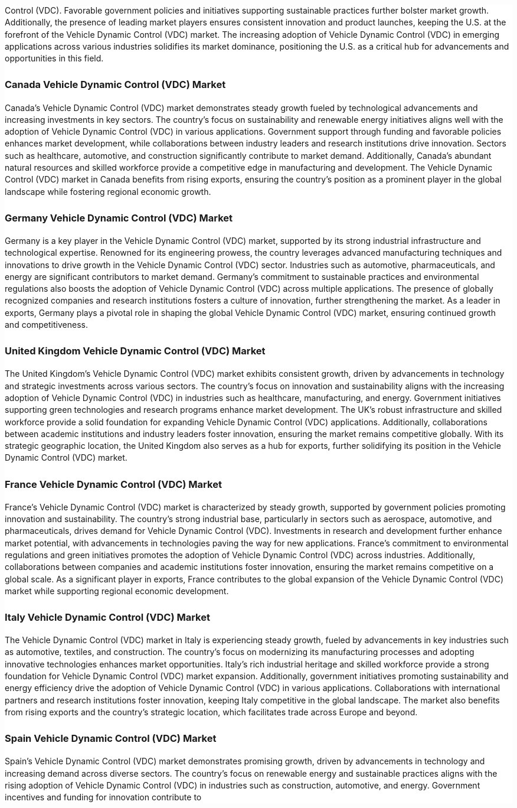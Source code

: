Control (VDC). Favorable government policies and initiatives supporting sustainable practices further bolster market growth. Additionally, the presence of leading market players ensures consistent innovation and product launches, keeping the U.S. at the forefront of the Vehicle Dynamic Control (VDC) market. The increasing adoption of Vehicle Dynamic Control (VDC) in emerging applications across various industries solidifies its market dominance, positioning the U.S. as a critical hub for advancements and opportunities in this field.</p><h3>Canada Vehicle Dynamic Control (VDC) Market</h3><p>Canada&rsquo;s Vehicle Dynamic Control (VDC) market demonstrates steady growth fueled by technological advancements and increasing investments in key sectors. The country&rsquo;s focus on sustainability and renewable energy initiatives aligns well with the adoption of Vehicle Dynamic Control (VDC) in various applications. Government support through funding and favorable policies enhances market development, while collaborations between industry leaders and research institutions drive innovation. Sectors such as healthcare, automotive, and construction significantly contribute to market demand. Additionally, Canada&rsquo;s abundant natural resources and skilled workforce provide a competitive edge in manufacturing and development. The Vehicle Dynamic Control (VDC) market in Canada benefits from rising exports, ensuring the country&rsquo;s position as a prominent player in the global landscape while fostering regional economic growth.</p><h3>Germany Vehicle Dynamic Control (VDC) Market</h3><p>Germany is a key player in the Vehicle Dynamic Control (VDC) market, supported by its strong industrial infrastructure and technological expertise. Renowned for its engineering prowess, the country leverages advanced manufacturing techniques and innovations to drive growth in the Vehicle Dynamic Control (VDC) sector. Industries such as automotive, pharmaceuticals, and energy are significant contributors to market demand. Germany&rsquo;s commitment to sustainable practices and environmental regulations also boosts the adoption of Vehicle Dynamic Control (VDC) across multiple applications. The presence of globally recognized companies and research institutions fosters a culture of innovation, further strengthening the market. As a leader in exports, Germany plays a pivotal role in shaping the global Vehicle Dynamic Control (VDC) market, ensuring continued growth and competitiveness.</p><h3>United Kingdom Vehicle Dynamic Control (VDC) Market</h3><p>The United Kingdom&rsquo;s Vehicle Dynamic Control (VDC) market exhibits consistent growth, driven by advancements in technology and strategic investments across various sectors. The country&rsquo;s focus on innovation and sustainability aligns with the increasing adoption of Vehicle Dynamic Control (VDC) in industries such as healthcare, manufacturing, and energy. Government initiatives supporting green technologies and research programs enhance market development. The UK&rsquo;s robust infrastructure and skilled workforce provide a solid foundation for expanding Vehicle Dynamic Control (VDC) applications. Additionally, collaborations between academic institutions and industry leaders foster innovation, ensuring the market remains competitive globally. With its strategic geographic location, the United Kingdom also serves as a hub for exports, further solidifying its position in the Vehicle Dynamic Control (VDC) market.</p><h3>France Vehicle Dynamic Control (VDC) Market</h3><p>France&rsquo;s Vehicle Dynamic Control (VDC) market is characterized by steady growth, supported by government policies promoting innovation and sustainability. The country&rsquo;s strong industrial base, particularly in sectors such as aerospace, automotive, and pharmaceuticals, drives demand for Vehicle Dynamic Control (VDC). Investments in research and development further enhance market potential, with advancements in technologies paving the way for new applications. France&rsquo;s commitment to environmental regulations and green initiatives promotes the adoption of Vehicle Dynamic Control (VDC) across industries. Additionally, collaborations between companies and academic institutions foster innovation, ensuring the market remains competitive on a global scale. As a significant player in exports, France contributes to the global expansion of the Vehicle Dynamic Control (VDC) market while supporting regional economic development.</p><h3>Italy Vehicle Dynamic Control (VDC) Market</h3><p>The Vehicle Dynamic Control (VDC) market in Italy is experiencing steady growth, fueled by advancements in key industries such as automotive, textiles, and construction. The country&rsquo;s focus on modernizing its manufacturing processes and adopting innovative technologies enhances market opportunities. Italy&rsquo;s rich industrial heritage and skilled workforce provide a strong foundation for Vehicle Dynamic Control (VDC) market expansion. Additionally, government initiatives promoting sustainability and energy efficiency drive the adoption of Vehicle Dynamic Control (VDC) in various applications. Collaborations with international partners and research institutions foster innovation, keeping Italy competitive in the global landscape. The market also benefits from rising exports and the country&rsquo;s strategic location, which facilitates trade across Europe and beyond.</p><h3>Spain Vehicle Dynamic Control (VDC) Market</h3><p>Spain&rsquo;s Vehicle Dynamic Control (VDC) market demonstrates promising growth, driven by advancements in technology and increasing demand across diverse sectors. The country&rsquo;s focus on renewable energy and sustainable practices aligns with the rising adoption of Vehicle Dynamic Control (VDC) in industries such as construction, automotive, and energy. Government incentives and funding for innovation contribute to